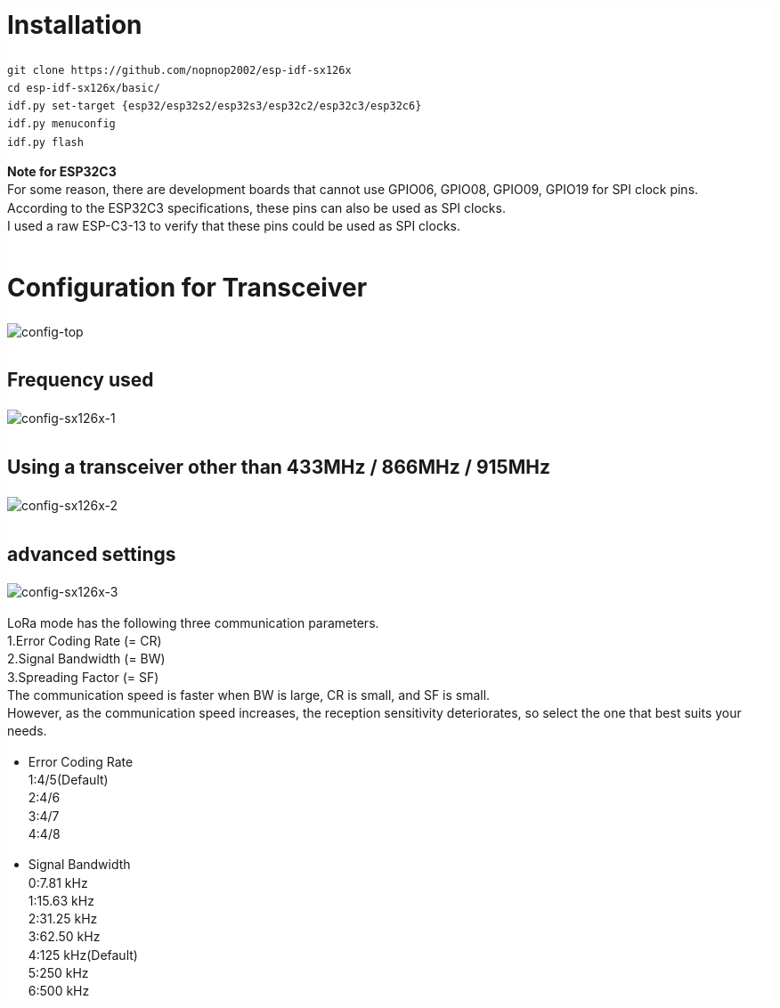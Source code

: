 # Installation

```Shell
git clone https://github.com/nopnop2002/esp-idf-sx126x
cd esp-idf-sx126x/basic/
idf.py set-target {esp32/esp32s2/esp32s3/esp32c2/esp32c3/esp32c6}
idf.py menuconfig
idf.py flash
```

__Note for ESP32C3__   
For some reason, there are development boards that cannot use GPIO06, GPIO08, GPIO09, GPIO19 for SPI clock pins.   
According to the ESP32C3 specifications, these pins can also be used as SPI clocks.   
I used a raw ESP-C3-13 to verify that these pins could be used as SPI clocks.   


# Configuration for Transceiver   

![config-top](https://user-images.githubusercontent.com/6020549/162125293-9405dae9-fd52-440a-b0e5-19e6b481fcf6.jpg)

## Frequency used   
![config-sx126x-1](https://github.com/user-attachments/assets/4618931b-a0ad-4db4-b870-34d59adc876a)

## Using a transceiver other than 433MHz / 866MHz / 915MHz   
![config-sx126x-2](https://github.com/user-attachments/assets/f6a52627-39fd-4c96-ade9-2a7f75bba06b)

## advanced settings   
![config-sx126x-3](https://github.com/user-attachments/assets/d498e31f-a593-4e63-807a-115bd8b7fe43)

LoRa mode has the following three communication parameters.   
1.Error Coding Rate (= CR)   
2.Signal Bandwidth (= BW)   
3.Spreading Factor (= SF)   
The communication speed is faster when BW is large, CR is small, and SF is small.   
However, as the communication speed increases, the reception sensitivity deteriorates, so select the one that best suits your needs.   

- Error Coding Rate   
1:4/5(Default)   
2:4/6   
3:4/7   
4:4/8   

- Signal Bandwidth   
0:7.81 kHz   
1:15.63 kHz   
2:31.25 kHz   
3:62.50 kHz   
4:125 kHz(Default)   
5:250 kHz   
6:500 kHz   
